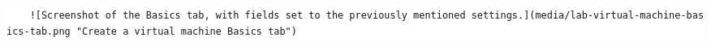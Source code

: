         ![Screenshot of the Basics tab, with fields set to the previously mentioned settings.](media/lab-virtual-machine-basics-tab.png "Create a virtual machine Basics tab")
